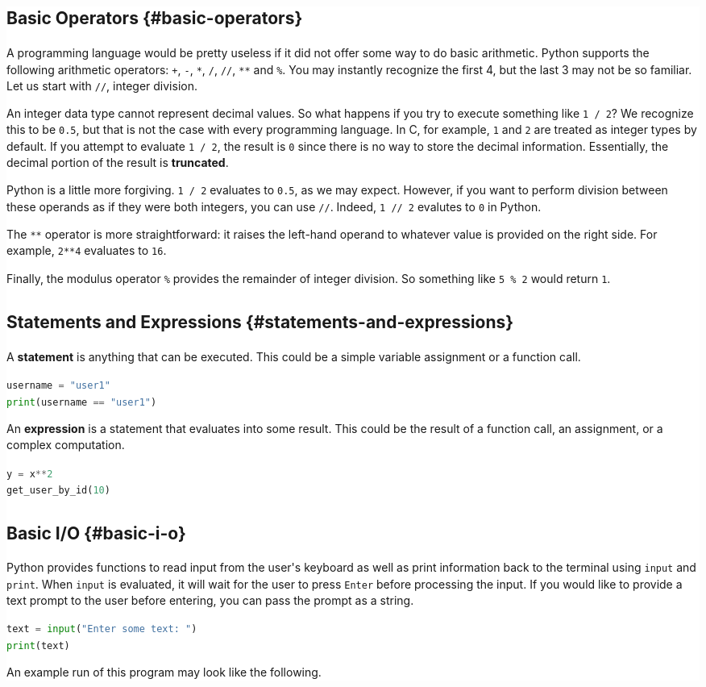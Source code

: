 
## Basic Operators {#basic-operators}

A programming language would be pretty useless if it did not offer some way to do basic arithmetic. Python supports the following arithmetic operators: `+`, `-`, `*`, `/`, `//`, `**` and `%`. You may instantly recognize the first 4, but the last 3 may not be so familiar. Let us start with `//`, integer division.

An integer data type cannot represent decimal values. So what happens if you try to execute something like `1 / 2`? We recognize this to be `0.5`, but that is not the case with every programming language. In C, for example, `1` and `2` are treated as integer types by default. If you attempt to evaluate `1 / 2`, the result is `0` since there is no way to store the decimal information. Essentially, the decimal portion of the result is **truncated**.

Python is a little more forgiving. `1 / 2` evaluates to `0.5`, as we may expect. However, if you want to perform division between these operands as if they were both integers, you can use `//`. Indeed, `1 // 2` evalutes to `0` in Python.

The `**` operator is more straightforward: it raises the left-hand operand to whatever value is provided on the right side. For example, `2**4` evaluates to `16`.

Finally, the modulus operator `%` provides the remainder of integer division. So something like `5 % 2` would return `1`.


## Statements and Expressions {#statements-and-expressions}

A **statement** is anything that can be executed. This could be a simple variable assignment or a function call.

```python
username = "user1"
print(username == "user1")
```

An **expression** is a statement that evaluates into some result. This could be the result of a function call, an assignment, or a complex computation.

```python
y = x**2
get_user_by_id(10)
```


## Basic I/O {#basic-i-o}

Python provides functions to read input from the user's keyboard as well as print information back to the terminal using `input` and `print`. When `input` is evaluated, it will wait for the user to press `Enter` before processing the input. If you would like to provide a text prompt to the user before entering, you can pass the prompt as a string.

```python
text = input("Enter some text: ")
print(text)
```

An example run of this program may look like the following.

